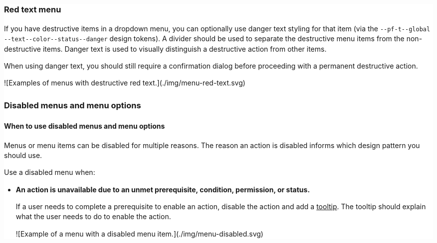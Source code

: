 ### Red text menu
If you have destructive items in a dropdown menu, you can optionally use danger text styling for that item (via the `--pf-t--global--text--color--status--danger` design tokens). A divider should be used to separate the destructive menu items from the non-destructive items. Danger text is used to visually distinguish a destructive action from other items. 

When using danger text, you should still require a confirmation dialog before proceeding with a permanent destructive action.

<div class="ws-docs-content-img">
![Examples of menus with destructive red text.](./img/menu-red-text.svg)
</div>

### Disabled menus and menu options

#### When to use disabled menus and menu options

Menus or menu items can be disabled for multiple reasons. The reason an action is disabled informs which design pattern you should use.

Use a disabled menu when:

* **An action is unavailable due to an unmet prerequisite, condition, permission, or status.**

    If a user needs to complete a prerequisite to enable an action, disable the action and add a [tooltip](/components/tooltip). The tooltip should explain what the user needs to do to enable the action. 

    <div class="ws-docs-content-img">
    ![Example of a menu with a disabled menu item.](./img/menu-disabled.svg)
    </div>
